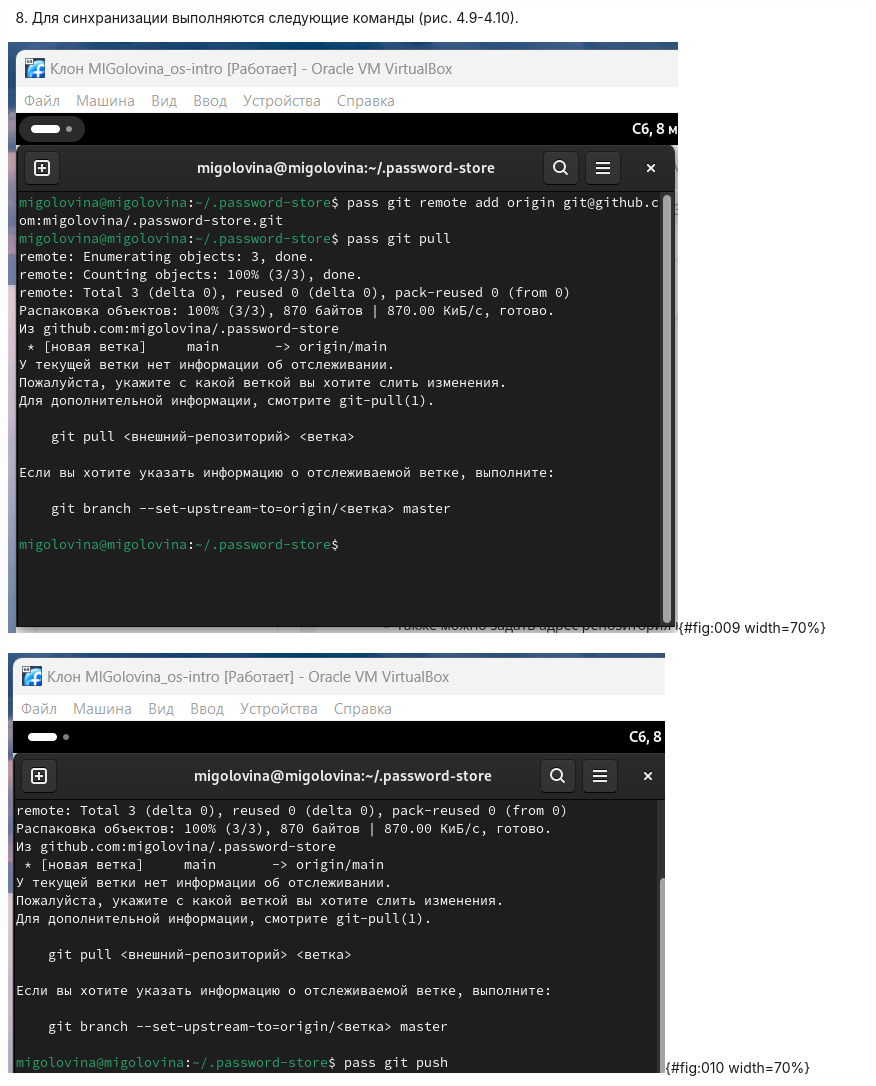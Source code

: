 
8. Для синхранизации выполняются следующие команды (рис. 4.9-4.10). 

![Команды](image/9.png){#fig:009 width=70%}

![Команды](image/10.png){#fig:010 width=70%}
